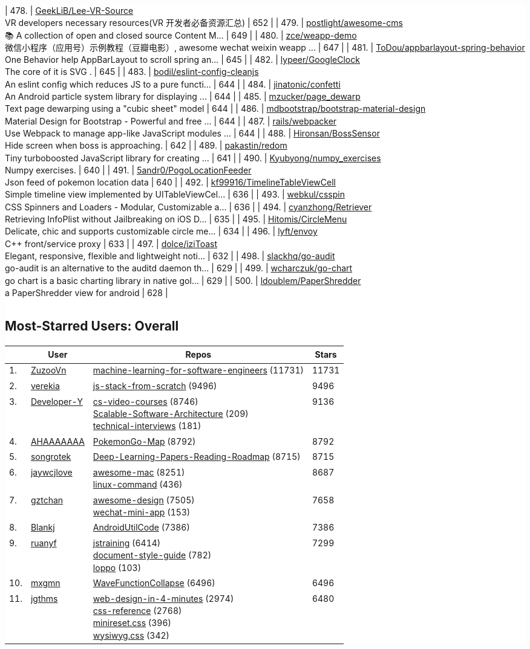 | 478. | [GeekLiB/Lee-VR-Source](https://github.com/GeekLiB/Lee-VR-Source) <br/>VR developers necessary resources(VR 开发者必备资源汇总) | 652 |
| 479. | [postlight/awesome-cms](https://github.com/postlight/awesome-cms) <br/>📚 A collection of open and closed source Content M... | 649 |
| 480. | [zce/weapp-demo](https://github.com/zce/weapp-demo) <br/>微信小程序（应用号）示例教程（豆瓣电影）, awesome wechat weixin weapp ... | 647 |
| 481. | [ToDou/appbarlayout-spring-behavior](https://github.com/ToDou/appbarlayout-spring-behavior) <br/>One Behavior help AppBarLayout to scroll spring an... | 645 |
| 482. | [lypeer/GoogleClock](https://github.com/lypeer/GoogleClock) <br/>The core of it is SVG . | 645 |
| 483. | [bodil/eslint-config-cleanjs](https://github.com/bodil/eslint-config-cleanjs) <br/>An eslint config which reduces JS to a pure functi... | 644 |
| 484. | [jinatonic/confetti](https://github.com/jinatonic/confetti) <br/>An Android particle system library for displaying ... | 644 |
| 485. | [mzucker/page_dewarp](https://github.com/mzucker/page_dewarp) <br/>Text page dewarping using a "cubic sheet" model | 644 |
| 486. | [mdbootstrap/bootstrap-material-design](https://github.com/mdbootstrap/bootstrap-material-design) <br/>Material Design for Bootstrap - Powerful and free ... | 644 |
| 487. | [rails/webpacker](https://github.com/rails/webpacker) <br/>Use Webpack to manage app-like JavaScript modules ... | 644 |
| 488. | [Hironsan/BossSensor](https://github.com/Hironsan/BossSensor) <br/>Hide screen when boss is approaching. | 642 |
| 489. | [pakastin/redom](https://github.com/pakastin/redom) <br/>Tiny turboboosted JavaScript library for creating ... | 641 |
| 490. | [Kyubyong/numpy_exercises](https://github.com/Kyubyong/numpy_exercises) <br/>Numpy exercises. | 640 |
| 491. | [5andr0/PogoLocationFeeder](https://github.com/5andr0/PogoLocationFeeder) <br/>Json feed of pokemon location data | 640 |
| 492. | [kf99916/TimelineTableViewCell](https://github.com/kf99916/TimelineTableViewCell) <br/>Simple timeline view implemented by UITableViewCel... | 636 |
| 493. | [webkul/csspin](https://github.com/webkul/csspin) <br/>CSS Spinners and Loaders - Modular, Customizable a... | 636 |
| 494. | [cyanzhong/Retriever](https://github.com/cyanzhong/Retriever) <br/>Retrieving InfoPlist without Jailbreaking on iOS D... | 635 |
| 495. | [Hitomis/CircleMenu](https://github.com/Hitomis/CircleMenu) <br/>Delicate, chic and supports customizable circle me... | 634 |
| 496. | [lyft/envoy](https://github.com/lyft/envoy) <br/>C++ front/service proxy | 633 |
| 497. | [dolce/iziToast](https://github.com/dolce/iziToast) <br/>Elegant, responsive, flexible and lightweight noti... | 632 |
| 498. | [slackhq/go-audit](https://github.com/slackhq/go-audit) <br/>go-audit is an alternative to the auditd daemon th... | 629 |
| 499. | [wcharczuk/go-chart](https://github.com/wcharczuk/go-chart) <br/>go chart is a basic charting library in native gol... | 629 |
| 500. | [ldoublem/PaperShredder](https://github.com/ldoublem/PaperShredder) <br/>a PaperShredder view for android | 628 |

## Most-Starred Users: Overall

| | User | Repos | Stars |
|---|---|---|---|
| 1. | [ZuzooVn](https://github.com/ZuzooVn)  | [machine-learning-for-software-engineers](https://github.com/ZuzooVn/machine-learning-for-software-engineers)  (11731) <br/> | 11731 |
| 2. | [verekia](https://github.com/verekia)  | [js-stack-from-scratch](https://github.com/verekia/js-stack-from-scratch)  (9496) <br/> | 9496 |
| 3. | [Developer-Y](https://github.com/Developer-Y)  | [cs-video-courses](https://github.com/Developer-Y/cs-video-courses)  (8746) <br/>[Scalable-Software-Architecture](https://github.com/Developer-Y/Scalable-Software-Architecture)  (209) <br/>[technical-interviews](https://github.com/Developer-Y/technical-interviews)  (181) <br/> | 9136 |
| 4. | [AHAAAAAAA](https://github.com/AHAAAAAAA)  | [PokemonGo-Map](https://github.com/AHAAAAAAA/PokemonGo-Map)  (8792) <br/> | 8792 |
| 5. | [songrotek](https://github.com/songrotek)  | [Deep-Learning-Papers-Reading-Roadmap](https://github.com/songrotek/Deep-Learning-Papers-Reading-Roadmap)  (8715) <br/> | 8715 |
| 6. | [jaywcjlove](https://github.com/jaywcjlove)  | [awesome-mac](https://github.com/jaywcjlove/awesome-mac)  (8251) <br/>[linux-command](https://github.com/jaywcjlove/linux-command)  (436) <br/> | 8687 |
| 7. | [gztchan](https://github.com/gztchan)  | [awesome-design](https://github.com/gztchan/awesome-design)  (7505) <br/>[wechat-mini-app](https://github.com/gztchan/wechat-mini-app)  (153) <br/> | 7658 |
| 8. | [Blankj](https://github.com/Blankj)  | [AndroidUtilCode](https://github.com/Blankj/AndroidUtilCode)  (7386) <br/> | 7386 |
| 9. | [ruanyf](https://github.com/ruanyf)  | [jstraining](https://github.com/ruanyf/jstraining)  (6414) <br/>[document-style-guide](https://github.com/ruanyf/document-style-guide)  (782) <br/>[loppo](https://github.com/ruanyf/loppo)  (103) <br/> | 7299 |
| 10. | [mxgmn](https://github.com/mxgmn)  | [WaveFunctionCollapse](https://github.com/mxgmn/WaveFunctionCollapse)  (6496) <br/> | 6496 |
| 11. | [jgthms](https://github.com/jgthms)  | [web-design-in-4-minutes](https://github.com/jgthms/web-design-in-4-minutes)  (2974) <br/>[css-reference](https://github.com/jgthms/css-reference)  (2768) <br/>[minireset.css](https://github.com/jgthms/minireset.css)  (396) <br/>[wysiwyg.css](https://github.com/jgthms/wysiwyg.css)  (342) <br/> | 6480 |